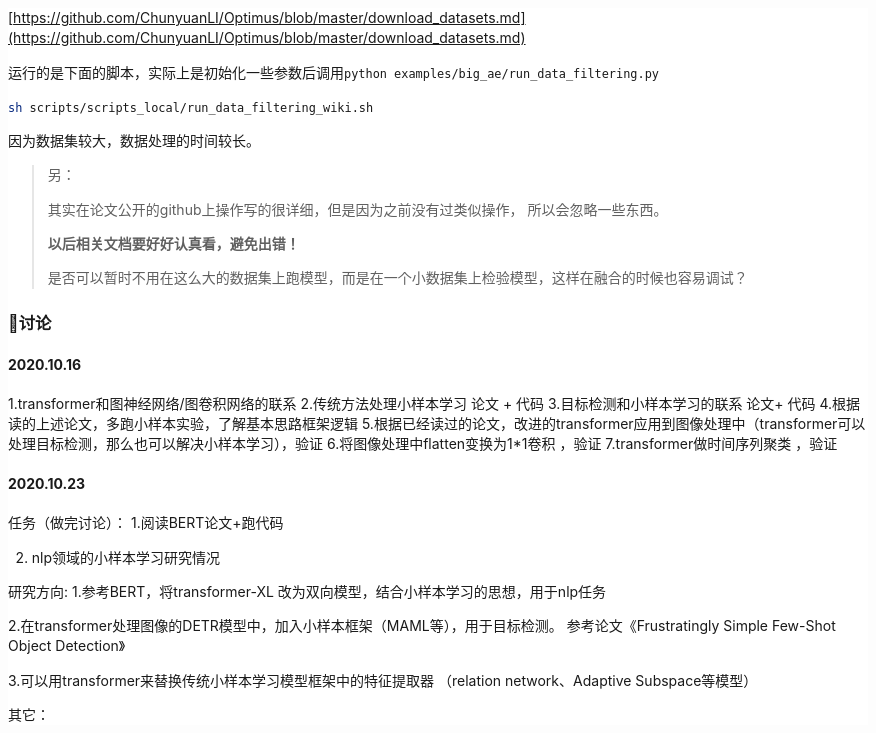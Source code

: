 [https://github.com/ChunyuanLI/Optimus/blob/master/download_datasets.md](https://github.com/ChunyuanLI/Optimus/blob/master/download_datasets.md)

运行的是下面的脚本，实际上是初始化一些参数后调用`python examples/big_ae/run_data_filtering.py`

```sh
sh scripts/scripts_local/run_data_filtering_wiki.sh
```

因为数据集较大，数据处理的时间较长。



> 另：
>
> 其实在论文公开的github上操作写的很详细，但是因为之前没有过类似操作， 所以会忽略一些东西。
>
> **以后相关文档要好好认真看，避免出错！**
>
> 
>
> 是否可以暂时不用在这么大的数据集上跑模型，而是在一个小数据集上检验模型，这样在融合的时候也容易调试？
>
> 





### 🚀讨论

#### 2020.10.16 

1.transformer和图神经网络/图卷积网络的联系 
2.传统方法处理小样本学习 论文 + 代码
3.目标检测和小样本学习的联系 论文+ 代码
4.根据读的上述论文，多跑小样本实验，了解基本思路框架逻辑 
5.根据已经读过的论文，改进的transformer应用到图像处理中（transformer可以处理目标检测，那么也可以解决小样本学习），验证
6.将图像处理中flatten变换为1*1卷积 ，验证
7.transformer做时间序列聚类 ，验证



#### 2020.10.23 

任务（做完讨论）：
1.阅读BERT论文+跑代码

2. nlp领域的小样本学习研究情况


研究方向:
1.参考BERT，将transformer-XL 改为双向模型，结合小样本学习的思想，用于nlp任务

2.在transformer处理图像的DETR模型中，加入小样本框架（MAML等），用于目标检测。
参考论文《Frustratingly Simple Few-Shot Object Detection》

3.可以用transformer来替换传统小样本学习模型框架中的特征提取器 （relation network、Adaptive Subspace等模型）


其它：
